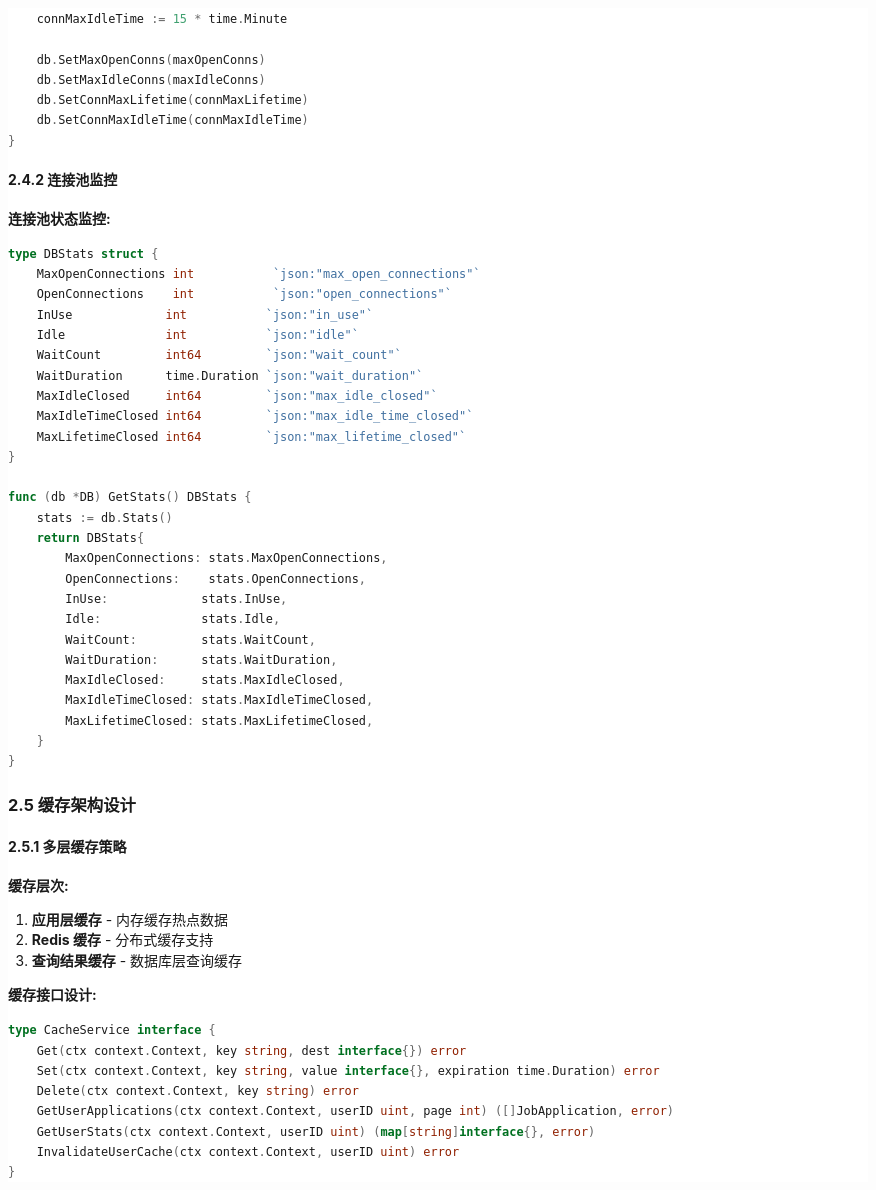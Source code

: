 ```go
    connMaxIdleTime := 15 * time.Minute

    db.SetMaxOpenConns(maxOpenConns)
    db.SetMaxIdleConns(maxIdleConns)
    db.SetConnMaxLifetime(connMaxLifetime)
    db.SetConnMaxIdleTime(connMaxIdleTime)
}
```

#### 2.4.2 连接池监控

**连接池状态监控:**
```go
type DBStats struct {
    MaxOpenConnections int           `json:"max_open_connections"`
    OpenConnections    int           `json:"open_connections"`
    InUse             int           `json:"in_use"`
    Idle              int           `json:"idle"`
    WaitCount         int64         `json:"wait_count"`
    WaitDuration      time.Duration `json:"wait_duration"`
    MaxIdleClosed     int64         `json:"max_idle_closed"`
    MaxIdleTimeClosed int64         `json:"max_idle_time_closed"`
    MaxLifetimeClosed int64         `json:"max_lifetime_closed"`
}

func (db *DB) GetStats() DBStats {
    stats := db.Stats()
    return DBStats{
        MaxOpenConnections: stats.MaxOpenConnections,
        OpenConnections:    stats.OpenConnections,
        InUse:             stats.InUse,
        Idle:              stats.Idle,
        WaitCount:         stats.WaitCount,
        WaitDuration:      stats.WaitDuration,
        MaxIdleClosed:     stats.MaxIdleClosed,
        MaxIdleTimeClosed: stats.MaxIdleTimeClosed,
        MaxLifetimeClosed: stats.MaxLifetimeClosed,
    }
}
```

### 2.5 缓存架构设计

#### 2.5.1 多层缓存策略

**缓存层次:**
1. **应用层缓存** - 内存缓存热点数据
2. **Redis 缓存** - 分布式缓存支持
3. **查询结果缓存** - 数据库层查询缓存

**缓存接口设计:**
```go
type CacheService interface {
    Get(ctx context.Context, key string, dest interface{}) error
    Set(ctx context.Context, key string, value interface{}, expiration time.Duration) error
    Delete(ctx context.Context, key string) error
    GetUserApplications(ctx context.Context, userID uint, page int) ([]JobApplication, error)
    GetUserStats(ctx context.Context, userID uint) (map[string]interface{}, error)
    InvalidateUserCache(ctx context.Context, userID uint) error
}
```
